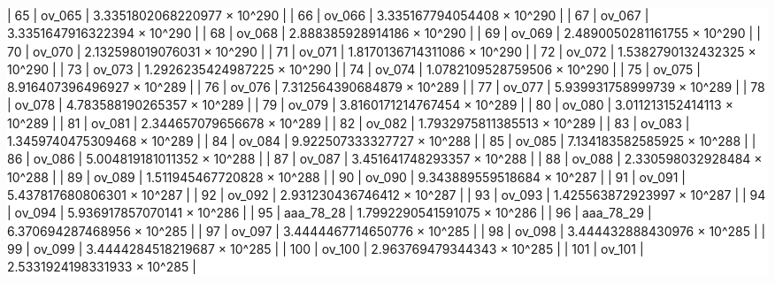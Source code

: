 | 65 | ov_065 | 3.3351802068220977 × 10^290 |
| 66 | ov_066 | 3.335167794054408 × 10^290 |
| 67 | ov_067 | 3.3351647916322394 × 10^290 |
| 68 | ov_068 | 2.888385928914186 × 10^290 |
| 69 | ov_069 | 2.4890050281161755 × 10^290 |
| 70 | ov_070 | 2.132598019076031 × 10^290 |
| 71 | ov_071 | 1.8170136714311086 × 10^290 |
| 72 | ov_072 | 1.5382790132432325 × 10^290 |
| 73 | ov_073 | 1.2926235424987225 × 10^290 |
| 74 | ov_074 | 1.0782109528759506 × 10^290 |
| 75 | ov_075 | 8.916407396496927 × 10^289 |
| 76 | ov_076 | 7.312564390684879 × 10^289 |
| 77 | ov_077 | 5.939931758999739 × 10^289 |
| 78 | ov_078 | 4.783588190265357 × 10^289 |
| 79 | ov_079 | 3.8160171214767454 × 10^289 |
| 80 | ov_080 | 3.011213152414113 × 10^289 |
| 81 | ov_081 | 2.344657079656678 × 10^289 |
| 82 | ov_082 | 1.7932975811385513 × 10^289 |
| 83 | ov_083 | 1.3459740475309468 × 10^289 |
| 84 | ov_084 | 9.922507333327727 × 10^288 |
| 85 | ov_085 | 7.134183582585925 × 10^288 |
| 86 | ov_086 | 5.004819181011352 × 10^288 |
| 87 | ov_087 | 3.451641748293357 × 10^288 |
| 88 | ov_088 | 2.330598032928484 × 10^288 |
| 89 | ov_089 | 1.511945467720828 × 10^288 |
| 90 | ov_090 | 9.343889559518684 × 10^287 |
| 91 | ov_091 | 5.437817680806301 × 10^287 |
| 92 | ov_092 | 2.931230436746412 × 10^287 |
| 93 | ov_093 | 1.425563872923997 × 10^287 |
| 94 | ov_094 | 5.936917857070141 × 10^286 |
| 95 | aaa_78_28 | 1.7992290541591075 × 10^286 |
| 96 | aaa_78_29 | 6.370694287468956 × 10^285 |
| 97 | ov_097 | 3.4444467714650776 × 10^285 |
| 98 | ov_098 | 3.444432888430976 × 10^285 |
| 99 | ov_099 | 3.4444284518219687 × 10^285 |
| 100 | ov_100 | 2.963769479344343 × 10^285 |
| 101 | ov_101 | 2.5331924198331933 × 10^285 |